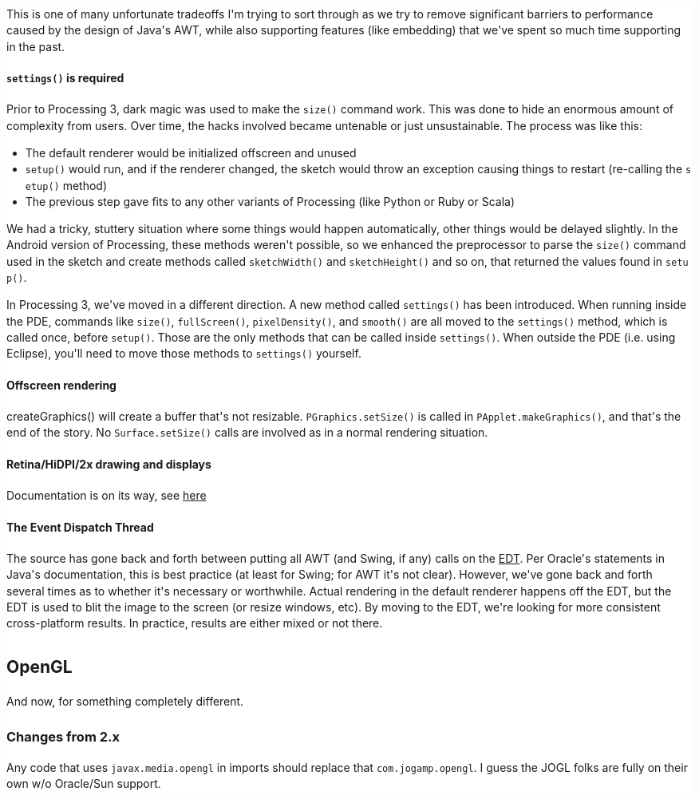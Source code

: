 This is one of many unfortunate tradeoffs I'm trying to sort through as we try to remove significant barriers to performance caused by the design of Java's AWT, while also supporting features (like embedding) that we've spent so much time supporting in the past.


#### `settings()` is required
Prior to Processing 3, dark magic was used to make the `size()` command work. This was done to hide an enormous amount of complexity from users. Over time, the hacks involved became untenable or just unsustainable. The process was like this:
* The default renderer would be initialized offscreen and unused
* `setup()` would run, and if the renderer changed, the sketch would throw an exception causing things to restart (re-calling the `setup()` method)
* The previous step gave fits to any other variants of Processing (like Python or Ruby or Scala)

We had a tricky, stuttery situation where some things would happen automatically, other things would be delayed slightly.
In the Android version of Processing, these methods weren't possible, so we enhanced the preprocessor to parse the `size()` command used in the sketch and create methods called `sketchWidth()` and `sketchHeight()` and so on, that returned the values found in `setup()`.

In Processing 3, we've moved in a different direction. A new method called `settings()` has been introduced. When running inside the PDE, commands like `size()`, `fullScreen()`, `pixelDensity()`, and `smooth()` are all moved to the `settings()` method, which is called once, before `setup()`. Those are the only methods that can be called inside `settings()`. When outside the PDE (i.e. using Eclipse), you'll need to move those methods to `settings()` yourself.


#### Offscreen rendering
createGraphics() will create a buffer that's not resizable. `PGraphics.setSize()` is called in `PApplet.makeGraphics()`, and that's the end of the story. No `Surface.setSize()` calls are involved as in a normal rendering situation.


#### Retina/HiDPI/2x drawing and displays
Documentation is on its way, see [here](https://github.com/processing/processing-docs/issues/170)


#### The Event Dispatch Thread
The source has gone back and forth between putting all AWT (and Swing, if any) calls on the [EDT](https://docs.oracle.com/javase/tutorial/uiswing/concurrency/dispatch.html). Per Oracle's statements in Java's documentation, this is best practice (at least for Swing; for AWT it's not clear). However, we've gone back and forth several times as to whether it's necessary or worthwhile.
Actual rendering in the default renderer happens off the EDT, but the EDT is used to blit the image to the screen (or resize windows, etc). By moving to the EDT, we're looking for more consistent cross-platform results. In practice, results are either mixed or not there.


## OpenGL

And now, for something completely different.

### Changes from 2.x

Any code that uses `javax.media.opengl` in imports should replace that `com.jogamp.opengl`. I guess the JOGL folks are fully on their own w/o Oracle/Sun support.
